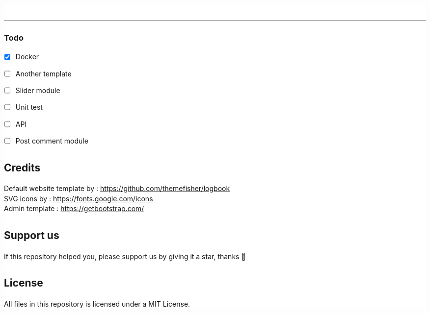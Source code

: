 <br>
<hr>

### Todo
- [x] Docker
- [ ] Another template
- [ ] Slider module
- [ ] Unit test
- [ ] API
- [ ] Post comment module


## Credits
Default website template by :  https://github.com/themefisher/logbook <br>
SVG icons by : https://fonts.google.com/icons <br>
Admin template : https://getbootstrap.com/

## Support us
If this repository helped you, please support us by giving it a star, thanks 🙏

## License
All files in this repository is licensed under a MIT License.